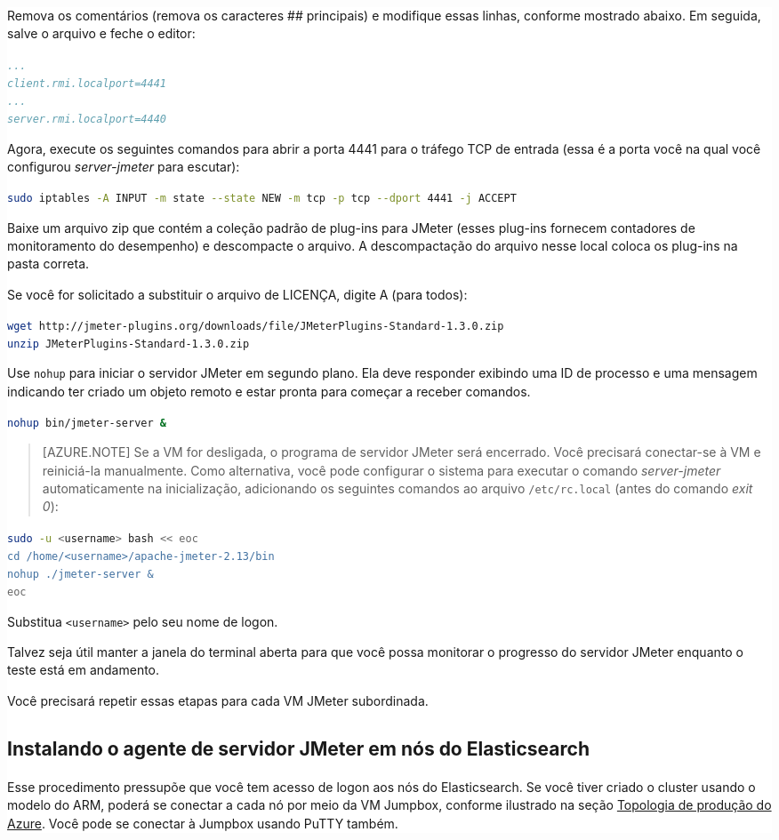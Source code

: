 Remova os comentários (remova os caracteres ## principais) e modifique essas linhas, conforme mostrado abaixo. Em seguida, salve o arquivo e feche o editor:

```yaml
...
client.rmi.localport=4441
...
server.rmi.localport=4440
```

Agora, execute os seguintes comandos para abrir a porta 4441 para o tráfego TCP de entrada (essa é a porta você na qual você configurou *server-jmeter* para escutar):

```bash
sudo iptables -A INPUT -m state --state NEW -m tcp -p tcp --dport 4441 -j ACCEPT
```

Baixe um arquivo zip que contém a coleção padrão de plug-ins para JMeter (esses plug-ins fornecem contadores de monitoramento do desempenho) e descompacte o arquivo. A descompactação do arquivo nesse local coloca os plug-ins na pasta correta.

Se você for solicitado a substituir o arquivo de LICENÇA, digite A (para todos):

```bash
wget http://jmeter-plugins.org/downloads/file/JMeterPlugins-Standard-1.3.0.zip
unzip JMeterPlugins-Standard-1.3.0.zip
```

Use `nohup` para iniciar o servidor JMeter em segundo plano. Ela deve responder exibindo uma ID de processo e uma mensagem indicando ter criado um objeto remoto e estar pronta para começar a receber comandos.

```bash
nohup bin/jmeter-server &
```

> [AZURE.NOTE] Se a VM for desligada, o programa de servidor JMeter será encerrado. Você precisará conectar-se à VM e reiniciá-la manualmente. Como alternativa, você pode configurar o sistema para executar o comando *server-jmeter* automaticamente na inicialização, adicionando os seguintes comandos ao arquivo `/etc/rc.local` (antes do comando *exit 0*):

```bash
sudo -u <username> bash << eoc
cd /home/<username>/apache-jmeter-2.13/bin
nohup ./jmeter-server &
eoc
```

Substitua `<username>` pelo seu nome de logon.

Talvez seja útil manter a janela do terminal aberta para que você possa monitorar o progresso do servidor JMeter enquanto o teste está em andamento.

Você precisará repetir essas etapas para cada VM JMeter subordinada.

## Instalando o agente de servidor JMeter em nós do Elasticsearch

Esse procedimento pressupõe que você tem acesso de logon aos nós do Elasticsearch. Se você tiver criado o cluster usando o modelo do ARM, poderá se conectar a cada nó por meio da VM Jumpbox, conforme ilustrado na seção [Topologia de produção do Azure](guidance-elasticsearch-running-on-azure.md#elasticsearch-topologies). Você pode se conectar à Jumpbox usando PuTTY também.


[Ajustando o desempenho da ingestão de dados com o Elasticsearch no Azure]: guidance-elasticsearch-tuning-data-ingestion-performance.md